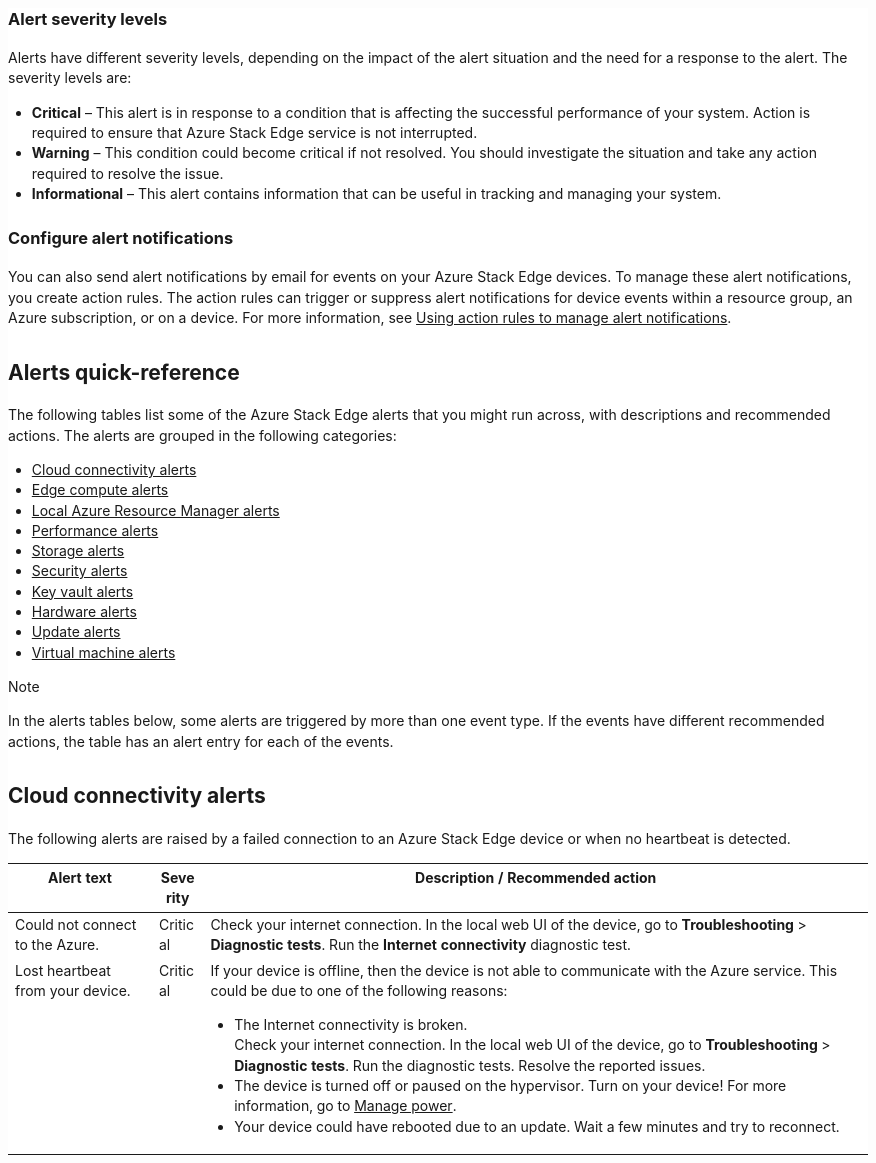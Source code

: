 
### Alert severity levels

Alerts have different severity levels, depending on the impact of the alert situation and the need for a response to the alert. The severity levels are:

- **Critical** – This alert is in response to a condition that is affecting the successful performance of your system. Action is required to ensure that Azure Stack Edge service is not interrupted.
- **Warning** – This condition could become critical if not resolved. You should investigate the situation and take any action required to resolve the issue.
- **Informational** – This alert contains information that can be useful in tracking and managing your system.

### Configure alert notifications

You can also send alert notifications by email for events on your Azure Stack Edge devices. To manage these alert notifications, you create action rules. The action rules can trigger or suppress alert notifications for device events within a resource group, an Azure subscription, or on a device. For more information, see [Using action rules to manage alert notifications](azure-stack-edge-gpu-manage-device-event-alert-notifications.md).

## Alerts quick-reference

The following tables list some of the Azure Stack Edge alerts that you might run across, with descriptions and recommended actions. The alerts are grouped in the following categories:

* [Cloud connectivity alerts](#cloud-connectivity-alerts)
* [Edge compute alerts](#edge-compute-alerts)
* [Local Azure Resource Manager alerts](#local-azure-resource-manager-arm-alerts)
* [Performance alerts](#performance-alerts)
* [Storage alerts](#storage-alerts)
* [Security alerts](#security-alerts)
* [Key vault alerts](#key-vault-alerts)
* [Hardware alerts](#hardware-alerts)
* [Update alerts](#update-alerts)
* [Virtual machine alerts](#virtual-machine-alerts)

> [!NOTE]
> In the alerts tables below, some alerts are triggered by more than one event type. If the events have different recommended actions, the table has an alert entry for each of the events.

## Cloud connectivity alerts

The following alerts are raised by a failed connection to an Azure Stack Edge device or when no heartbeat is detected.

| Alert text                       | Severity | Description / Recommended action |
|----------------------------------|----------|----------------------------------|
| Could not connect to the Azure.  | Critical | Check your internet connection. In the local web UI of the device, go to **Troubleshooting** > **Diagnostic tests**. Run the **Internet connectivity** diagnostic test. |
| Lost heartbeat from your device. | Critical | If your device is offline, then the device is not able to communicate with the Azure service. This could be due to one of the following reasons:<ul><li>The Internet connectivity is broken.<br>Check your internet connection. In the local web UI of the device, go to **Troubleshooting** > **Diagnostic tests**. Run the diagnostic tests. Resolve the reported issues.</li><li>The device is turned off or paused on the hypervisor. Turn on your device! For more information, go to [Manage power](..\databox-gateway\data-box-gateway-manage-access-power-connectivity-mode.md#manage-power).</li><li>Your device could have rebooted due to an update. Wait a few minutes and try to reconnect.</li></ul>|

